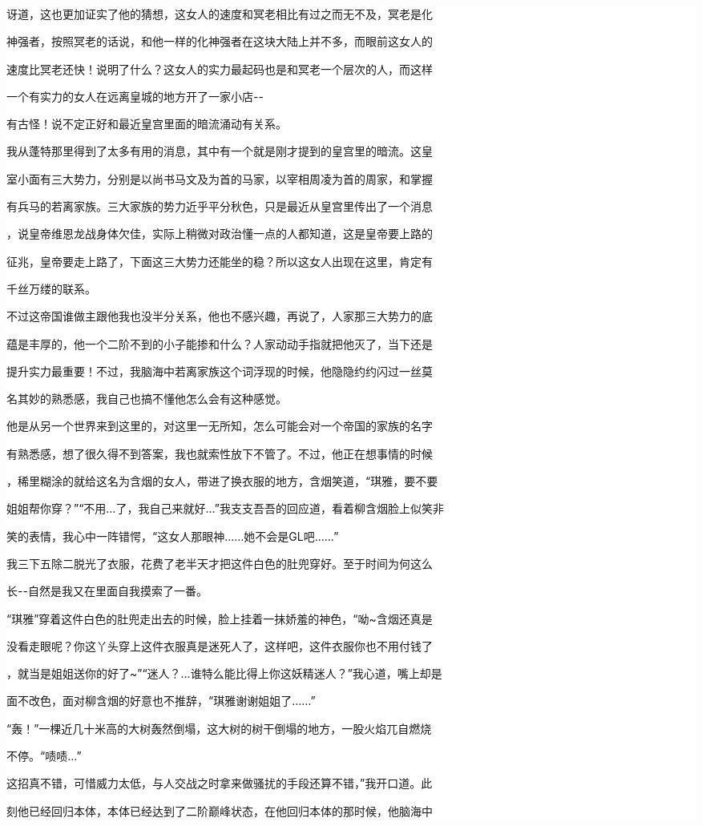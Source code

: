 讶道，这也更加证实了他的猜想，这女人的速度和冥老相比有过之而无不及，冥老是化

神强者，按照冥老的话说，和他一样的化神强者在这块大陆上并不多，而眼前这女人的

速度比冥老还快！说明了什么？这女人的实力最起码也是和冥老一个层次的人，而这样

一个有实力的女人在远离皇城的地方开了一家小店--

有古怪！说不定正好和最近皇宫里面的暗流涌动有关系。

我从蓬特那里得到了太多有用的消息，其中有一个就是刚才提到的皇宫里的暗流。这皇

室小面有三大势力，分别是以尚书马文及为首的马家，以宰相周凌为首的周家，和掌握

有兵马的若离家族。三大家族的势力近乎平分秋色，只是最近从皇宫里传出了一个消息

，说皇帝维恩龙战身体欠佳，实际上稍微对政治懂一点的人都知道，这是皇帝要上路的

征兆，皇帝要走上路了，下面这三大势力还能坐的稳？所以这女人出现在这里，肯定有

千丝万缕的联系。



不过这帝国谁做主跟他我也没半分关系，他也不感兴趣，再说了，人家那三大势力的底

蕴是丰厚的，他一个二阶不到的小子能掺和什么？人家动动手指就把他灭了，当下还是

提升实力最重要！不过，我脑海中若离家族这个词浮现的时候，他隐隐约约闪过一丝莫

名其妙的熟悉感，我自己也搞不懂他怎么会有这种感觉。



他是从另一个世界来到这里的，对这里一无所知，怎么可能会对一个帝国的家族的名字

有熟悉感，想了很久得不到答案，我也就索性放下不管了。不过，他正在想事情的时候

，稀里糊涂的就给这名为含烟的女人，带进了换衣服的地方，含烟笑道，“琪雅，要不要

姐姐帮你穿？”“不用…了，我自己来就好…”我支支吾吾的回应道，看着柳含烟脸上似笑非

笑的表情，我心中一阵错愕，“这女人那眼神……她不会是GL吧……”



我三下五除二脱光了衣服，花费了老半天才把这件白色的肚兜穿好。至于时间为何这么

长--自然是我又在里面自我摸索了一番。



“琪雅”穿着这件白色的肚兜走出去的时候，脸上挂着一抹娇羞的神色，“呦~含烟还真是

没看走眼呢？你这丫头穿上这件衣服真是迷死人了，这样吧，这件衣服你也不用付钱了

，就当是姐姐送你的好了~”“迷人？…谁特么能比得上你这妖精迷人？”我心道，嘴上却是

面不改色，面对柳含烟的好意也不推辞，“琪雅谢谢姐姐了……”

“轰！”一棵近几十米高的大树轰然倒塌，这大树的树干倒塌的地方，一股火焰兀自燃烧

不停。“啧啧…”

这招真不错，可惜威力太低，与人交战之时拿来做骚扰的手段还算不错，”我开口道。此

刻他已经回归本体，本体已经达到了二阶巅峰状态，在他回归本体的那时候，他脑海中
